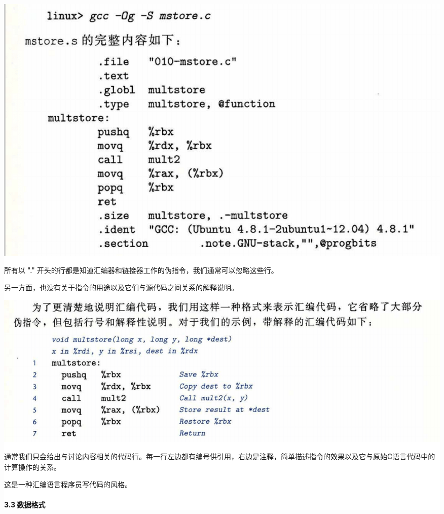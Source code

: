 ![image-20200613145002462](../images/%E6%B7%B1%E5%85%A5%E7%90%86%E8%A7%A3%E8%AE%A1%E7%AE%97%E6%9C%BA%E5%8E%9F%E7%90%86-%E8%AF%BB%E4%B9%A6%E7%AC%94%E8%AE%B0.assets/image-20200613145002462.png)

所有以 "." 开头的行都是知道汇编器和链接器工作的伪指令，我们通常可以忽略这些行。

另一方面，也没有关于指令的用途以及它们与源代码之间关系的解释说明。

![image-20200613145227519](../images/%E6%B7%B1%E5%85%A5%E7%90%86%E8%A7%A3%E8%AE%A1%E7%AE%97%E6%9C%BA%E5%8E%9F%E7%90%86-%E8%AF%BB%E4%B9%A6%E7%AC%94%E8%AE%B0.assets/image-20200613145227519.png)

通常我们只会给出与讨论内容相关的代码行。每一行左边都有编号供引用，右边是注释，简单描述指令的效果以及它与原始C语言代码中的计算操作的关系。

这是一种汇编语言程序员写代码的风格。

#### 3.3 数据格式
